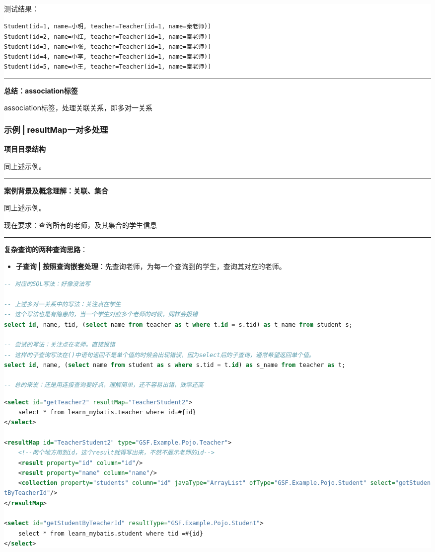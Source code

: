 测试结果：

```
Student(id=1, name=小明, teacher=Teacher(id=1, name=秦老师))
Student(id=2, name=小红, teacher=Teacher(id=1, name=秦老师))
Student(id=3, name=小张, teacher=Teacher(id=1, name=秦老师))
Student(id=4, name=小李, teacher=Teacher(id=1, name=秦老师))
Student(id=5, name=小王, teacher=Teacher(id=1, name=秦老师))
```

---

**总结：association标签**

association标签，处理关联关系，即多对一关系



### 示例 | resultMap一对多处理

**项目目录结构**

同上述示例。

---

**案例背景及概念理解：关联、集合**

同上述示例。

现在要求：查询所有的老师，及其集合的学生信息

---

**复杂查询的两种查询思路**：

- **子查询 | 按照查询嵌套处理**：先查询老师，为每一个查询到的学生，查询其对应的老师。

```sql
-- 对应的SQL写法：好像没法写

-- 上述多对一关系中的写法：关注点在学生
-- 这个写法也是有隐患的，当一个学生对应多个老师的时候，同样会报错
select id, name, tid, (select name from teacher as t where t.id = s.tid) as t_name from student s;

-- 尝试的写法：关注点在老师。直接报错
-- 这样的子查询写法在()中语句返回不是单个值的时候会出现错误，因为select后的子查询，通常希望返回单个值。
select id, name, (select name from student as s where s.tid = t.id) as s_name from teacher as t;

-- 总的来说：还是用连接查询要好点，理解简单，还不容易出错，效率还高
```

```xml
<select id="getTeacher2" resultMap="TeacherStudent2">
    select * from learn_mybatis.teacher where id=#{id}
</select>

<resultMap id="TeacherStudent2" type="GSF.Example.Pojo.Teacher">
	<!--两个地方用到id，这个result就得写出来，不然不展示老师的id-->
    <result property="id" column="id"/>
    <result property="name" column="name"/>
    <collection property="students" column="id" javaType="ArrayList" ofType="GSF.Example.Pojo.Student" select="getStudentByTeacherId"/>
</resultMap>

<select id="getStudentByTeacherId" resultType="GSF.Example.Pojo.Student">
    select * from learn_mybatis.student where tid =#{id}
</select>
```

